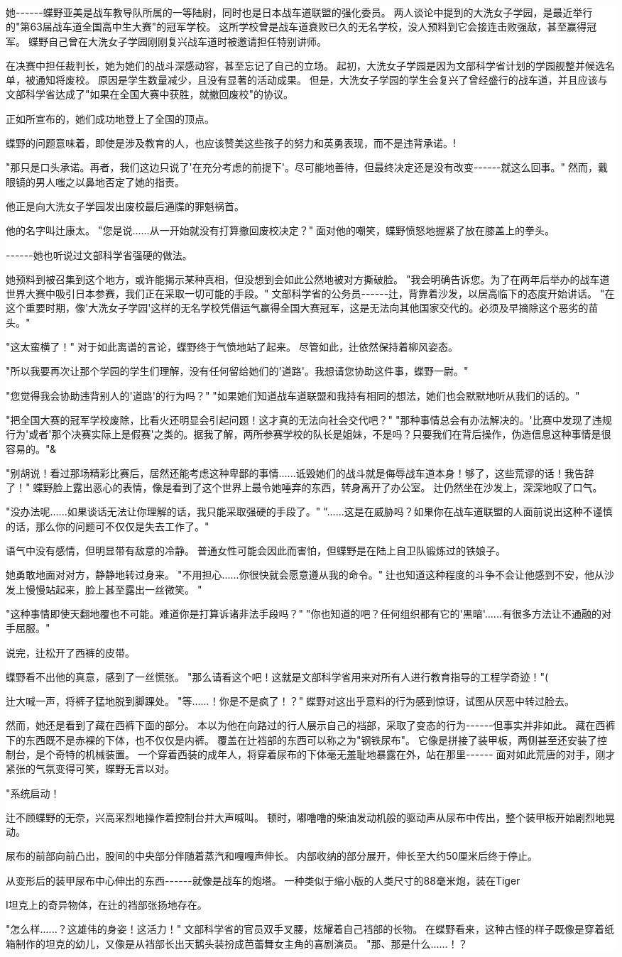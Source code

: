 她------蝶野亚美是战车教导队所属的一等陆尉，同时也是日本战车道联盟的强化委员。 两人谈论中提到的大洗女子学园，是最近举行的"第63届战车道全国高中生大赛"的冠军学校。 这所学校曾是战车道衰败已久的无名学校，没人预料到它会接连击败强敌，甚至赢得冠军。 蝶野自己曾在大洗女子学园刚刚复兴战车道时被邀请担任特别讲师。

在决赛中担任裁判长，她为她们的战斗深感动容，甚至忘记了自己的立场。 起初，大洗女子学园是因为文部科学省计划的学园舰整并候选名单，被通知将废校。 原因是学生数量减少，且没有显著的活动成果。 但是，大洗女子学园的学生会复兴了曾经盛行的战车道，并且应该与文部科学省达成了"如果在全国大赛中获胜，就撤回废校"的协议。

正如所宣布的，她们成功地登上了全国的顶点。

蝶野的问题意味着，即使是涉及教育的人，也应该赞美这些孩子的努力和英勇表现，而不是违背承诺。!

"那只是口头承诺。再者，我们这边只说了'在充分考虑的前提下'。尽可能地善待，但最终决定还是没有改变------就这么回事。" 然而，戴眼镜的男人嗤之以鼻地否定了她的指责。

他正是向大洗女子学园发出废校最后通牒的罪魁祸首。

他的名字叫辻康太。 "您是说......从一开始就没有打算撤回废校决定？" 面对他的嘲笑，蝶野愤怒地握紧了放在膝盖上的拳头。

------她也听说过文部科学省强硬的做法。

她预料到被召集到这个地方，或许能揭示某种真相，但没想到会如此公然地被对方撕破脸。 "我会明确告诉您。为了在两年后举办的战车道世界大赛中吸引日本参赛，我们正在采取一切可能的手段。" 文部科学省的公务员------辻，背靠着沙发，以居高临下的态度开始讲话。 "在这个重要时期，像'大洗女子学园'这样的无名学校凭借运气赢得全国大赛冠军，这是无法向其他国家交代的。必须及早摘除这个恶劣的苗头。"

"这太蛮横了！" 对于如此离谱的言论，蝶野终于气愤地站了起来。 尽管如此，辻依然保持着柳风姿态。

"所以我要再次让那个学园的学生们理解，没有任何留给她们的'道路'。我想请您协助这件事，蝶野一尉。"

"您觉得我会协助违背别人的'道路'的行为吗？" "如果她们知道战车道联盟和我持有相同的想法，她们也会默默地听从我们的话的。"

"把全国大赛的冠军学校废除，比看火还明显会引起问题！这才真的无法向社会交代吧？" "那种事情总会有办法解决的。'比赛中发现了违规行为'或者'那个决赛实际上是假赛'之类的。据我了解，两所参赛学校的队长是姐妹，不是吗？只要我们在背后操作，伪造信息这种事情是很容易的。"&

"别胡说！看过那场精彩比赛后，居然还能考虑这种卑鄙的事情......诋毁她们的战斗就是侮辱战车道本身！够了，这些荒谬的话！我告辞了！" 蝶野脸上露出恶心的表情，像是看到了这个世界上最令她唾弃的东西，转身离开了办公室。 辻仍然坐在沙发上，深深地叹了口气。

"没办法呢......如果谈话无法让你理解的话，我只能采取强硬的手段了。" "......这是在威胁吗？如果你在战车道联盟的人面前说出这种不谨慎的话，那么你的问题可不仅仅是失去工作了。"

语气中没有感情，但明显带有敌意的冷静。 普通女性可能会因此而害怕，但蝶野是在陆上自卫队锻炼过的铁娘子。

她勇敢地面对对方，静静地转过身来。 "不用担心......你很快就会愿意遵从我的命令。" 辻也知道这种程度的斗争不会让他感到不安，他从沙发上慢慢站起来，脸上甚至露出一丝微笑。 "

"这种事情即使天翻地覆也不可能。难道你是打算诉诸非法手段吗？" "你也知道的吧？任何组织都有它的'黑暗'......有很多方法让不通融的对手屈服。"

说完，辻松开了西裤的皮带。

蝶野看不出他的真意，感到了一丝慌张。 "那么请看这个吧！这就是文部科学省用来对所有人进行教育指导的工程学奇迹！"(

辻大喊一声，将裤子猛地脱到脚踝处。 "等......！你是不是疯了！？" 蝶野对这出乎意料的行为感到惊讶，试图从厌恶中转过脸去。

然而，她还是看到了藏在西裤下面的部分。 本以为他在向路过的行人展示自己的裆部，采取了变态的行为------但事实并非如此。 藏在西裤下的东西既不是赤裸的下体，也不仅仅是内裤。 覆盖在辻裆部的东西可以称之为"钢铁尿布"。 它像是拼接了装甲板，两侧甚至还安装了控制台，是个奇特的机械装置。 一个穿着西装的成年人，将穿着尿布的下体毫无羞耻地暴露在外，站在那里------ 面对如此荒唐的对手，刚才紧张的气氛变得可笑，蝶野无言以对。

"系统启动！

辻不顾蝶野的无奈，兴高采烈地操作着控制台并大声喊叫。 顿时，嘟噜噜的柴油发动机般的驱动声从尿布中传出，整个装甲板开始剧烈地晃动。

尿布的前部向前凸出，股间的中央部分伴随着蒸汽和嘎嘎声伸长。 内部收纳的部分展开，伸长至大约50厘米后终于停止。

从变形后的装甲尿布中心伸出的东西------就像是战车的炮塔。 一种类似于缩小版的人类尺寸的88毫米炮，装在Tiger

I坦克上的奇异物体，在辻的裆部张扬地存在。

"怎么样......？这雄伟的身姿！这活力！" 文部科学省的官员双手叉腰，炫耀着自己裆部的长物。 在蝶野看来，这种古怪的样子既像是穿着纸箱制作的坦克的幼儿，又像是从裆部长出天鹅头装扮成芭蕾舞女主角的喜剧演员。 "那、那是什么......！？
